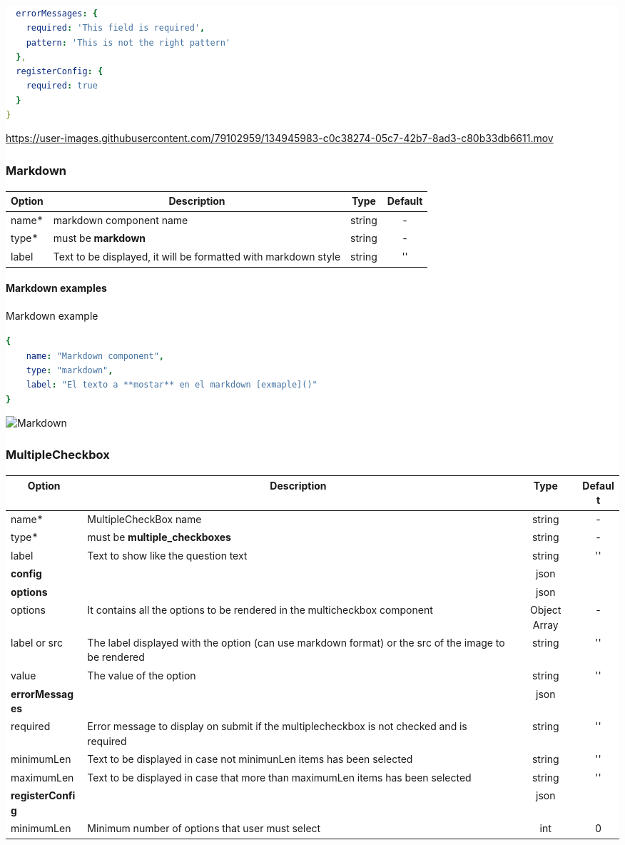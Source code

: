 ```yaml
  errorMessages: {
    required: 'This field is required',
    pattern: 'This is not the right pattern'
  },
  registerConfig: {
    required: true
  }
}
```

https://user-images.githubusercontent.com/79102959/134945983-c0c38274-05c7-42b7-8ad3-c80b33db6611.mov


### Markdown
| Option  	| Description  	| Type |   Default	|
|---	|---	|:---:	|:---:	|
|   name*	|  markdown component name  	|  string 	|  - 	|
|   type*   | must be **markdown**| string | - |
|   label	|  Text to be displayed, it will be formatted with markdown style	|  string  	|   ''	|

#### Markdown examples
Markdown example

```yaml
{
    name: "Markdown component",
    type: "markdown",
    label: "El texto a **mostar** en el markdown [exmaple]()"
}

```
![Markdown](https://user-images.githubusercontent.com/79102959/134945571-e04941d1-7972-4271-8139-4be1815ed644.png)


### MultipleCheckbox
| Option  	| Description  	| Type |   Default	|
|---	|---	|:---:	|:---:	|
|   name*	| MultipleCheckBox name  |  string 	|  - 	|
|   type*   | must be **multiple_checkboxes** | string | - |
|   label	|  Text to show like the question text |  string  	|   ''	|
| **config**  |   | json  |   |
|  **options** |  |  json |     |
| options | It contains all the options to be rendered in the multicheckbox component |  Object Array | -
|  label or src |  The label displayed with the option (can use markdown format) or the src of the image to be rendered |  string  |  ''  |
|  value |  The value of the option |  string  |  ''  |
|   **errorMessages**	|    	| json   	|   	|
|  required      |   Error message to display on submit if the multiplecheckbox is not checked and is required |  string     | ''
| minimumLen  | Text to be displayed in case not minimunLen items has been selected  |  string  | ''  |
| maximumLen  | Text to be displayed in case that more than maximumLen items has been selected  |  string  | ''  |
|  **registerConfig**       |    |  json     |
| minimumLen | Minimum number of options that user must select  | int  | 0